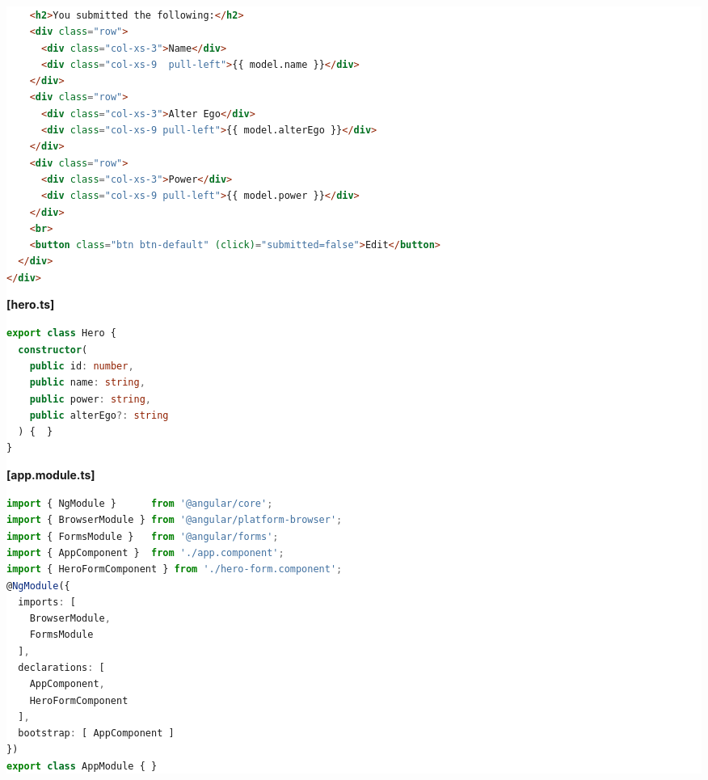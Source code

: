 ```html
    <h2>You submitted the following:</h2>
    <div class="row">
      <div class="col-xs-3">Name</div>
      <div class="col-xs-9  pull-left">{{ model.name }}</div>
    </div>
    <div class="row">
      <div class="col-xs-3">Alter Ego</div>
      <div class="col-xs-9 pull-left">{{ model.alterEgo }}</div>
    </div>
    <div class="row">
      <div class="col-xs-3">Power</div>
      <div class="col-xs-9 pull-left">{{ model.power }}</div>
    </div>
    <br>
    <button class="btn btn-default" (click)="submitted=false">Edit</button>
  </div>
</div>
```

**[hero.ts]**

```typescript
export class Hero {
  constructor(
    public id: number,
    public name: string,
    public power: string,
    public alterEgo?: string
  ) {  }
}
```

**[app.module.ts]**

```typescript
import { NgModule }      from '@angular/core';
import { BrowserModule } from '@angular/platform-browser';
import { FormsModule }   from '@angular/forms';
import { AppComponent }  from './app.component';
import { HeroFormComponent } from './hero-form.component';
@NgModule({
  imports: [
    BrowserModule,
    FormsModule
  ],
  declarations: [
    AppComponent,
    HeroFormComponent
  ],
  bootstrap: [ AppComponent ]
})
export class AppModule { }
```
